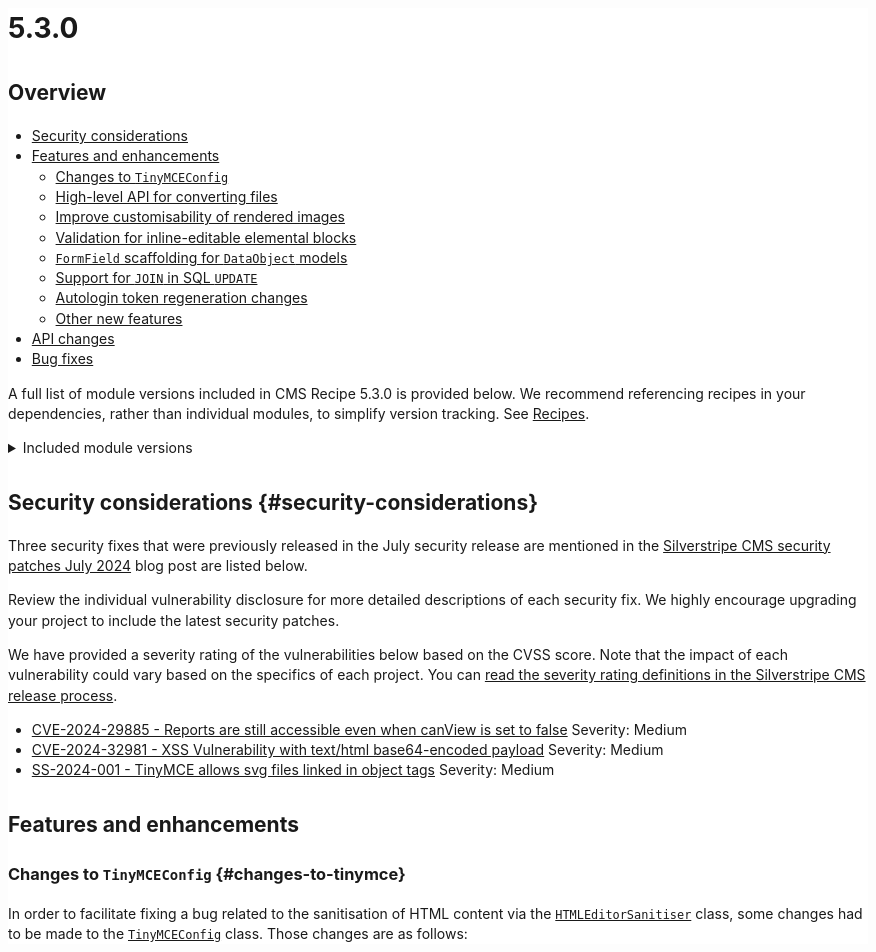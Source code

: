 # 5.3.0

## Overview

- [Security considerations](#security-considerations)
- [Features and enhancements](#features-and-enhancements)
  - [Changes to `TinyMCEConfig`](#changes-to-tinymce)
  - [High-level API for converting files](#file-converter)
  - [Improve customisability of rendered images](#image-rendering)
  - [Validation for inline-editable elemental blocks](#elemental-validation)
  - [`FormField` scaffolding for `DataObject` models](#scaffolding)
  - [Support for `JOIN` in SQL `UPDATE`](#sql-update-join)
  - [Autologin token regeneration changes](#autologin-token-regeneration)
  - [Other new features](#other-new-features)
- [API changes](#api-changes)
- [Bug fixes](#bug-fixes)

A full list of module versions included in CMS Recipe 5.3.0 is provided below. We recommend referencing recipes in your dependencies, rather than individual modules, to simplify version tracking. See [Recipes](/getting_started/).

<details><summary>Included module versions</summary></details>

## Security considerations {#security-considerations}

Three security fixes that were previously released in the July security release are mentioned in the [Silverstripe CMS security patches July 2024](https://www.silverstripe.org/blog/silverstripe-cms-security-patches-july-2024/) blog post are listed below.

Review the individual vulnerability disclosure for more detailed descriptions of each security fix. We highly encourage upgrading your project to include the latest security patches.

We have provided a severity rating of the vulnerabilities below based on the CVSS score. Note that the impact of each vulnerability could vary based on the specifics of each project. You can [read the severity rating definitions in the Silverstripe CMS release process](/contributing/release_process/#severity-rating).

- [CVE-2024-29885 - Reports are still accessible even when canView is set to false](https://www.silverstripe.org/download/security-releases/cve-2024-29885) Severity: Medium
- [CVE-2024-32981 - XSS Vulnerability with text/html base64-encoded payload](https://www.silverstripe.org/download/security-releases/cve-2024-32981) Severity: Medium
- [SS-2024-001 - TinyMCE allows svg files linked in object tags](https://www.silverstripe.org/download/security-releases/ss-2024-001) Severity: Medium

## Features and enhancements

### Changes to `TinyMCEConfig` {#changes-to-tinymce}

In order to facilitate fixing a bug related to the sanitisation of HTML content via the [`HTMLEditorSanitiser`](api:SilverStripe\Forms\HTMLEditor\HTMLEditorSanitiser) class, some changes had to be made to the [`TinyMCEConfig`](api:SilverStripe\Forms\HTMLEditor\TinyMCEConfig) class. Those changes are as follows:
